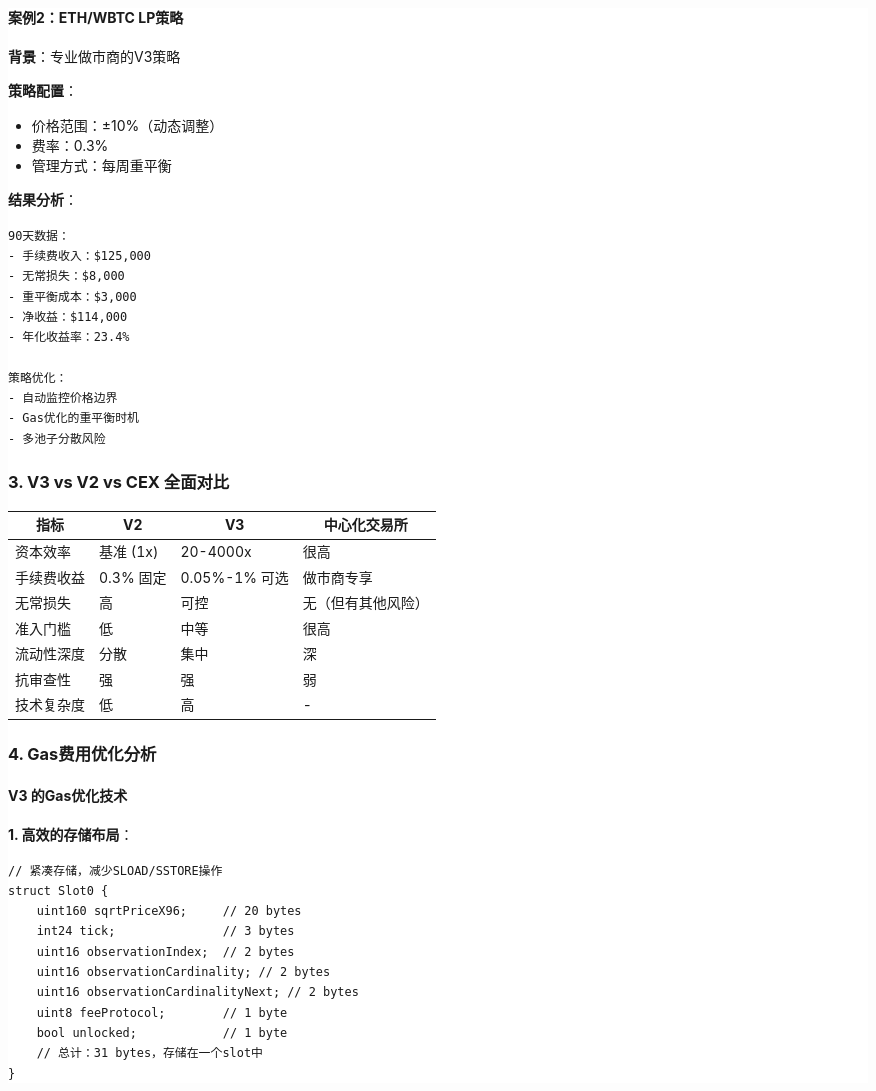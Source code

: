 #### 案例2：ETH/WBTC LP策略

**背景**：专业做市商的V3策略

**策略配置**：

- 价格范围：±10%（动态调整）
- 费率：0.3%
- 管理方式：每周重平衡

**结果分析**：
```
90天数据：
- 手续费收入：$125,000
- 无常损失：$8,000
- 重平衡成本：$3,000
- 净收益：$114,000
- 年化收益率：23.4%

策略优化：
- 自动监控价格边界
- Gas优化的重平衡时机
- 多池子分散风险
```

### 3. V3 vs V2 vs CEX 全面对比

| 指标 | V2 | V3 | 中心化交易所 |
|------|----|----|-------------|
| 资本效率 | 基准 (1x) | 20-4000x | 很高 |
| 手续费收益 | 0.3% 固定 | 0.05%-1% 可选 | 做市商专享 |
| 无常损失 | 高 | 可控 | 无（但有其他风险） |
| 准入门槛 | 低 | 中等 | 很高 |
| 流动性深度 | 分散 | 集中 | 深 |
| 抗审查性 | 强 | 强 | 弱 |
| 技术复杂度 | 低 | 高 | - |

### 4. Gas费用优化分析

#### V3 的Gas优化技术

**1. 高效的存储布局**：
```solidity
// 紧凑存储，减少SLOAD/SSTORE操作
struct Slot0 {
    uint160 sqrtPriceX96;     // 20 bytes
    int24 tick;               // 3 bytes  
    uint16 observationIndex;  // 2 bytes
    uint16 observationCardinality; // 2 bytes
    uint16 observationCardinalityNext; // 2 bytes
    uint8 feeProtocol;        // 1 byte
    bool unlocked;            // 1 byte
    // 总计：31 bytes，存储在一个slot中
}
```
